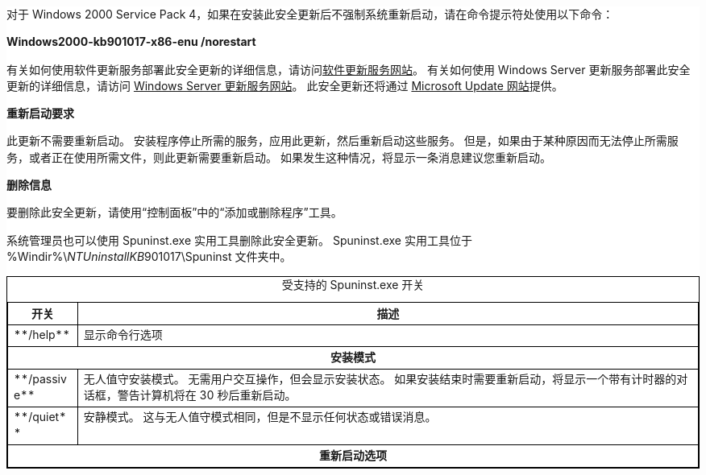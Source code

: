 对于 Windows 2000 Service Pack 4，如果在安装此安全更新后不强制系统重新启动，请在命令提示符处使用以下命令：

**Windows2000-kb901017-x86-enu /norestart**

有关如何使用软件更新服务部署此安全更新的详细信息，请访问[软件更新服务网站](https://go.microsoft.com/fwlink/?linkid=21125)。 有关如何使用 Windows Server 更新服务部署此安全更新的详细信息，请访问 [Windows Server 更新服务网站](https://go.microsoft.com/fwlink/?linkid=50120)。 此安全更新还将通过 [Microsoft Update 网站](https://update.microsoft.com/microsoftupdate)提供。

**重新启动要求**

此更新不需要重新启动。 安装程序停止所需的服务，应用此更新，然后重新启动这些服务。 但是，如果由于某种原因而无法停止所需服务，或者正在使用所需文件，则此更新需要重新启动。 如果发生这种情况，将显示一条消息建议您重新启动。

**删除信息**

要删除此安全更新，请使用“控制面板”中的“添加或删除程序”工具。

系统管理员也可以使用 Spuninst.exe 实用工具删除此安全更新。 Spuninst.exe 实用工具位于 %Windir%\\$NTUninstallKB901017$\\Spuninst 文件夹中。

<p> </p>
<table style="border:1px solid black;">
<caption>
受支持的 Spuninst.exe 开关
</caption>
<tr class="thead">
<th style="border:1px solid black;">
开关
</th>
<th style="border:1px solid black;">
描述
</th>
</tr>
<tr>
<td style="border:1px solid black;">
**/help**
</td>
<td style="border:1px solid black;">
显示命令行选项
</td>
</tr>
<tr>
<th colspan="2" style="border:1px solid black;">
安装模式
</th>
</tr>
<tr class="alternateRow">
<td style="border:1px solid black;">
**/passive**
</td>
<td style="border:1px solid black;">
无人值守安装模式。 无需用户交互操作，但会显示安装状态。 如果安装结束时需要重新启动，将显示一个带有计时器的对话框，警告计算机将在 30 秒后重新启动。
</td>
</tr>
<tr>
<td style="border:1px solid black;">
**/quiet**
</td>
<td style="border:1px solid black;">
安静模式。 这与无人值守模式相同，但是不显示任何状态或错误消息。
</td>
</tr>
<tr>
<th colspan="2" style="border:1px solid black;">
重新启动选项
</th>
</tr>